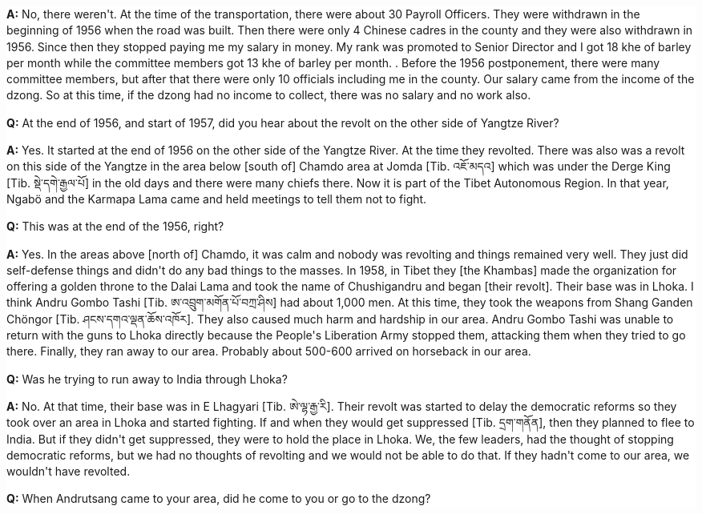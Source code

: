 **A:**  No, there weren't. At the time of the transportation, there were about 30 Payroll Officers. They were withdrawn in the beginning of 1956 when the road was built. Then there were only 4 Chinese cadres in the county and they were also withdrawn in 1956. Since then they stopped paying me my salary in money. My rank was promoted to Senior Director and I got 18 <span class="tooltip" data-text="[tib. ཁལ] A traditional volume measurement used for measuring grain in traditional Tibetan society. Sizes of this unit varied somewhat, but the official government khe (called mkhar ru or bstan dzin mkha ru) weighed about 28-31 pounds for barley. It was used to convey the size of fields. For example, a field said to be 10 khe in size meant that 10 khe of seed could be sown on that field.">khe</span> of barley per month while the committee members got 13 khe of barley per month. . Before the 1956 postponement, there were many committee members, but after that there were only 10 officials including me in the county. Our salary came from the income of the <span class="tooltip" data-text="[tib. རྫོང] A district in the traditional Tibetan governmental structure. This large administrative unit was headed by one or two district heads (tib. dzongpön [རྫོང་དཔོན]) appointed by the Tibetan government. Typically there was one lay official and one monk official who were jointly sent from Lhasa for three year terms. They were responsible for collecting taxes and adjudicating disputes in their district. These dzong were equivalent to counties (ch. 县) in the current Chinese system of administration.">dzong</span>. So at this time, if the dzong had no income to collect, there was no salary and no work also.   

**Q:**  At the end of 1956, and start of 1957, did you hear about the revolt on the other side of Yangtze River?   

**A:**  Yes. It started at the end of 1956 on the other side of the Yangtze River. At the time they revolted. There was also was a revolt on this side of the Yangtze in the area below [south of] Chamdo area at Jomda [Tib. འཇོ་མདའ] which was under the Derge King [Tib. སྡེ་དགེ་རྒྱལ་པོ] in the old days and there were many chiefs there. Now it is part of the Tibet Autonomous Region. In that year, Ngabö and the Karmapa Lama came and held meetings to tell them not to fight.   

**Q:**  This was at the end of the 1956, right?   

**A:**  Yes. In the areas above [north of] Chamdo, it was calm and nobody was revolting and things remained very well. They just did self-defense things and didn't do any bad things to the masses. In 1958, in Tibet they [the Khambas] made the organization for offering a golden throne to the Dalai Lama and took the name of <span class="tooltip" data-text="[tib. ཆུ་བཞི་སྒང་དྲུག] The anti-Chinese Khamba insurgency force in Tibet that began in 1957 in Lhasa and launched an uprising against the Chinese the following year. The name means, &quot;four rivers and six mountain ranges,&quot; and refers to Eastern Tibet.">Chushigandru</span> and began [their revolt]. Their base was in Lhoka. I think Andru Gombo Tashi [Tib. ཨ་འབྲུག་མགོན་པོ་བཀྲ་ཤིས] had about 1,000 men. At this time, they took the weapons from Shang Ganden Chöngor [Tib. ཤངས་དགའ་ལྡན་ཆོས་འཁོར]. They also caused much harm and hardship in our area. Andru Gombo Tashi was unable to return with the guns to Lhoka directly because the People's Liberation Army stopped them, attacking them when they tried to go there. Finally, they ran away to our area. Probably about 500-600 arrived on horseback in our area.   

**Q:**  Was he trying to run away to India through Lhoka?   

**A:**  No. At that time, their base was in E Lhagyari [Tib. ཨེ་ལྷ་རྒྱ་རི]. Their revolt was started to delay the democratic reforms so they took over an area in Lhoka and started fighting. If and when they would get suppressed [Tib. དྲག་གནོན], then they planned to flee to India. But if they didn't get suppressed, they were to hold the place in Lhoka. We, the few leaders, had the thought of stopping democratic reforms, but we had no thoughts of revolting and we would not be able to do that. If they hadn't come to our area, we wouldn't have revolted.   

**Q:**  When Andrutsang came to your area, did he come to you or go to the <span class="tooltip" data-text="[tib. རྫོང] A district in the traditional Tibetan governmental structure. This large administrative unit was headed by one or two district heads (tib. dzongpön [རྫོང་དཔོན]) appointed by the Tibetan government. Typically there was one lay official and one monk official who were jointly sent from Lhasa for three year terms. They were responsible for collecting taxes and adjudicating disputes in their district. These dzong were equivalent to counties (ch. 县) in the current Chinese system of administration.">dzong</span>?   
